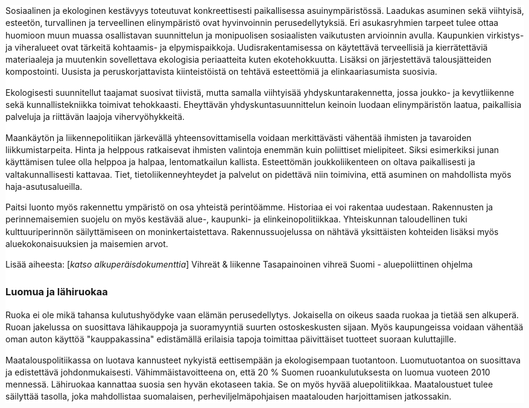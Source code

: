 
Sosiaalinen ja ekologinen kestävyys toteutuvat konkreettisesti paikallisessa
asuinympäristössä. Laadukas asuminen sekä viihtyisä, esteetön, turvallinen ja
terveellinen elinympäristö ovat hyvinvoinnin perusedellytyksiä. Eri
asukasryhmien tarpeet tulee ottaa huomioon muun muassa osallistavan suunnittelun
ja monipuolisen sosiaalisten vaikutusten arvioinnin avulla. Kaupunkien
virkistys- ja viheralueet ovat tärkeitä kohtaamis- ja elpymispaikkoja.
Uudisrakentamisessa on käytettävä terveellisiä ja kierrätettäviä materiaaleja ja
muutenkin sovellettava ekologisia periaatteita kuten ekotehokkuutta. Lisäksi on
järjestettävä talousjätteiden kompostointi. Uusista ja peruskorjattavista
kiinteistöistä on tehtävä esteettömiä ja elinkaariasumista suosivia.


Ekologisesti suunnitellut taajamat suosivat tiivistä, mutta samalla viihtyisää
yhdyskuntarakennetta, jossa joukko- ja kevytliikenne sekä kunnallistekniikka
toimivat tehokkaasti. Eheyttävän yhdyskuntasuunnittelun keinoin luodaan
elinympäristön laatua, paikallisia palveluja ja riittävän laajoja
vihervyöhykkeitä.


Maankäytön ja liikennepolitiikan järkevällä yhteensovittamisella voidaan
merkittävästi vähentää ihmisten ja tavaroiden liikkumistarpeita. Hinta ja
helppous ratkaisevat ihmisten valintoja enemmän kuin poliittiset mielipiteet.
Siksi esimerkiksi junan käyttämisen tulee olla helppoa ja halpaa, lentomatkailun
kallista. Esteettömän joukkoliikenteen on oltava paikallisesti ja
valtakunnallisesti kattavaa. Tiet, tietoliikenneyhteydet ja palvelut on
pidettävä niin toimivina, että asuminen on mahdollista myös haja-asutusalueilla.


Paitsi luonto myös rakennettu ympäristö on osa yhteistä perintöämme. Historiaa
ei voi rakentaa uudestaan. Rakennusten ja perinnemaisemien suojelu on myös
kestävää alue-, kaupunki- ja elinkeinopolitiikkaa. Yhteiskunnan taloudellinen
tuki kulttuuriperinnön säilyttämiseen on moninkertaistettava. Rakennussuojelussa
on nähtävä yksittäisten kohteiden lisäksi myös aluekokonaisuuksien ja maisemien
arvot.


Lisää aiheesta: [*katso alkuperäisdokumenttia*]    Vihreät & liikenne
Tasapainoinen vihreä Suomi - aluepoliittinen ohjelma


### Luomua ja lähiruokaa


Ruoka ei ole mikä tahansa kulutushyödyke vaan elämän perusedellytys. Jokaisella
on oikeus saada ruokaa ja tietää sen alkuperä. Ruoan jakelussa on suosittava
lähikauppoja ja suoramyyntiä suurten ostoskeskusten sijaan. Myös kaupungeissa
voidaan vähentää oman auton käyttöä "kauppakassina" edistämällä erilaisia tapoja
toimittaa päivittäiset tuotteet suoraan kuluttajille.


Maatalouspolitiikassa on luotava kannusteet nykyistä eettisempään ja
ekologisempaan tuotantoon. Luomutuotantoa on suosittava ja edistettävä
johdonmukaisesti. Vähimmäistavoitteena on, että 20 % Suomen ruoankulutuksesta on
luomua vuoteen 2010 mennessä. Lähiruokaa kannattaa suosia sen hyvän ekotaseen
takia. Se on myös hyvää aluepolitiikkaa. Maataloustuet tulee säilyttää tasolla,
joka mahdollistaa suomalaisen, perheviljelmäpohjaisen maatalouden harjoittamisen
jatkossakin.
